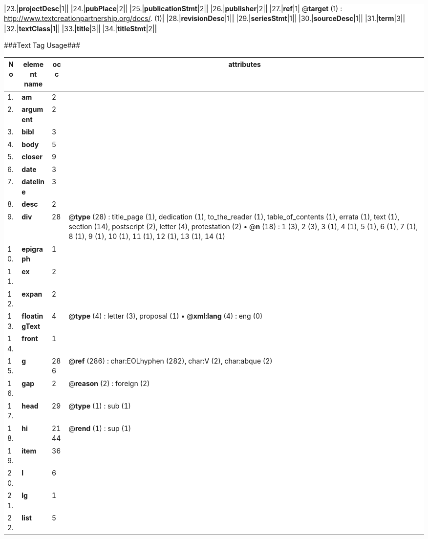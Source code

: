 |23.|__projectDesc__|1||
|24.|__pubPlace__|2||
|25.|__publicationStmt__|2||
|26.|__publisher__|2||
|27.|__ref__|1| @__target__ (1) : http://www.textcreationpartnership.org/docs/. (1)|
|28.|__revisionDesc__|1||
|29.|__seriesStmt__|1||
|30.|__sourceDesc__|1||
|31.|__term__|3||
|32.|__textClass__|1||
|33.|__title__|3||
|34.|__titleStmt__|2||


###Text Tag Usage###

|No|element name|occ|attributes|
|---|---|---|---|
|1.|__am__|2||
|2.|__argument__|2||
|3.|__bibl__|3||
|4.|__body__|5||
|5.|__closer__|9||
|6.|__date__|3||
|7.|__dateline__|3||
|8.|__desc__|2||
|9.|__div__|28| @__type__ (28) : title_page (1), dedication (1), to_the_reader (1), table_of_contents (1), errata (1), text (1), section (14), postscript (2), letter (4), protestation (2)  •  @__n__ (18) : 1 (3), 2 (3), 3 (1), 4 (1), 5 (1), 6 (1), 7 (1), 8 (1), 9 (1), 10 (1), 11 (1), 12 (1), 13 (1), 14 (1)|
|10.|__epigraph__|1||
|11.|__ex__|2||
|12.|__expan__|2||
|13.|__floatingText__|4| @__type__ (4) : letter (3), proposal (1)  •  @__xml:lang__ (4) : eng (0)|
|14.|__front__|1||
|15.|__g__|286| @__ref__ (286) : char:EOLhyphen (282), char:V (2), char:abque (2)|
|16.|__gap__|2| @__reason__ (2) : foreign (2)|
|17.|__head__|29| @__type__ (1) : sub (1)|
|18.|__hi__|2144| @__rend__ (1) : sup (1)|
|19.|__item__|36||
|20.|__l__|6||
|21.|__lg__|1||
|22.|__list__|5||
